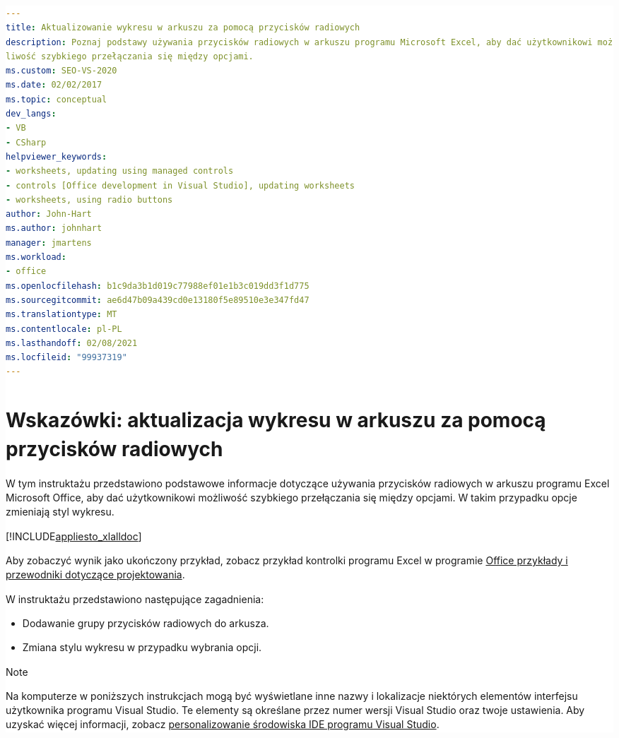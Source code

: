 ```yaml
---
title: Aktualizowanie wykresu w arkuszu za pomocą przycisków radiowych
description: Poznaj podstawy używania przycisków radiowych w arkuszu programu Microsoft Excel, aby dać użytkownikowi możliwość szybkiego przełączania się między opcjami.
ms.custom: SEO-VS-2020
ms.date: 02/02/2017
ms.topic: conceptual
dev_langs:
- VB
- CSharp
helpviewer_keywords:
- worksheets, updating using managed controls
- controls [Office development in Visual Studio], updating worksheets
- worksheets, using radio buttons
author: John-Hart
ms.author: johnhart
manager: jmartens
ms.workload:
- office
ms.openlocfilehash: b1c9da3b1d019c77988ef01e1b3c019dd3f1d775
ms.sourcegitcommit: ae6d47b09a439cd0e13180f5e89510e3e347fd47
ms.translationtype: MT
ms.contentlocale: pl-PL
ms.lasthandoff: 02/08/2021
ms.locfileid: "99937319"
---
```

# <a name="walkthrough-updating-a-chart-in-a-worksheet-using-radio-buttons"></a>Wskazówki: aktualizacja wykresu w arkuszu za pomocą przycisków radiowych
  W tym instruktażu przedstawiono podstawowe informacje dotyczące używania przycisków radiowych w arkuszu programu Excel Microsoft Office, aby dać użytkownikowi możliwość szybkiego przełączania się między opcjami. W takim przypadku opcje zmieniają styl wykresu.

 [!INCLUDE[appliesto_xlalldoc](../vsto/includes/appliesto-xlalldoc-md.md)]

 Aby zobaczyć wynik jako ukończony przykład, zobacz przykład kontrolki programu Excel w programie [Office przykłady i przewodniki dotyczące projektowania](../vsto/office-development-samples-and-walkthroughs.md).

 W instruktażu przedstawiono następujące zagadnienia:

- Dodawanie grupy przycisków radiowych do arkusza.

- Zmiana stylu wykresu w przypadku wybrania opcji.

> [!NOTE]
> Na komputerze w poniższych instrukcjach mogą być wyświetlane inne nazwy i lokalizacje niektórych elementów interfejsu użytkownika programu Visual Studio. Te elementy są określane przez numer wersji Visual Studio oraz twoje ustawienia. Aby uzyskać więcej informacji, zobacz [personalizowanie środowiska IDE programu Visual Studio](../ide/personalizing-the-visual-studio-ide.md).
